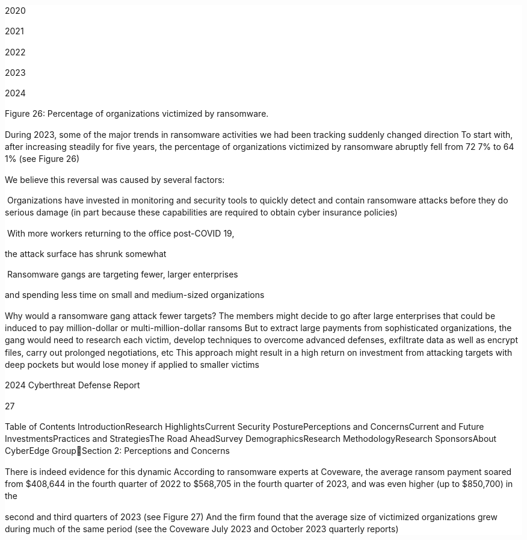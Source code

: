 2020

2021

2022

2023

2024

Figure 26: Percentage of organizations victimized by ransomware.

During 2023, some of the major trends in ransomware activities 
we had been tracking suddenly changed direction To start 
with, after increasing steadily for five years, the percentage of 
organizations victimized by ransomware abruptly fell from 
72 7% to 64 1% (see Figure 26\) 

We believe this reversal was caused by several factors:

 Organizations have invested in monitoring and security 
tools to quickly detect and contain ransomware attacks 
before they do serious damage (in part because these 
capabilities are required to obtain cyber insurance policies) 

 With more workers returning to the office post\-COVID 19, 

the attack surface has shrunk somewhat 

 Ransomware gangs are targeting fewer, larger enterprises 

and spending less time on small and medium\-sized 
organizations 

Why would a ransomware gang attack fewer targets? The 
members might decide to go after large enterprises that 
could be induced to pay million\-dollar or multi\-million\-dollar 
ransoms But to extract large payments from sophisticated 
organizations, the gang would need to research each victim, 
develop techniques to overcome advanced defenses, exfiltrate 
data as well as encrypt files, carry out prolonged negotiations, 
etc This approach might result in a high return on investment 
from attacking targets with deep pockets but would lose 
money if applied to smaller victims 

2024 Cyberthreat Defense Report

27

Table of Contents IntroductionResearch HighlightsCurrent Security PosturePerceptions and ConcernsCurrent and Future InvestmentsPractices and StrategiesThe Road AheadSurvey DemographicsResearch MethodologyResearch SponsorsAbout CyberEdge GroupSection 2: Perceptions and Concerns

There is indeed evidence for this dynamic According to ransomware 
experts at Coveware, the average ransom payment soared from 
$408,644 in the fourth quarter of 2022 to $568,705 in the fourth 
quarter of 2023, and was even higher (up to $850,700\) in the 

second and third quarters of 2023 (see Figure 27\) And the firm 
found that the average size of victimized organizations grew 
during much of the same period (see the Coveware July 2023 
and October 2023 quarterly reports) 

